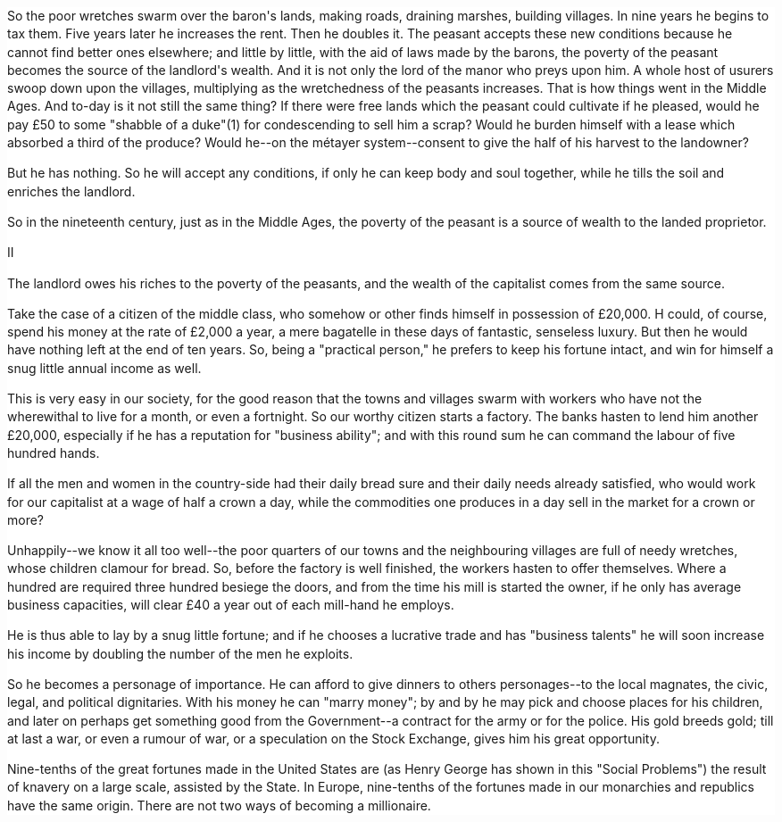 So the poor wretches swarm over the baron's lands, making roads, draining marshes, building villages. In nine years he begins to tax them. Five years later he increases the rent. Then he doubles it. The peasant accepts these new conditions because he cannot find better ones elsewhere; and little by little, with the aid of laws made by the barons, the poverty of the peasant becomes the source of the landlord's wealth. And it is not only the lord of the manor who preys upon him. A whole host of usurers swoop down upon the villages, multiplying as the wretchedness of the peasants increases. That is how things went in the Middle Ages. And to-day is it not still the same thing? If there were free lands which the peasant could cultivate if he pleased, would he pay £50 to some "shabble of a duke"(1) for condescending to sell him a scrap? Would he burden himself with a lease which absorbed a third of the produce? Would he--on the métayer system--consent to give the half of his harvest to the landowner?

But he has nothing. So he will accept any conditions, if only he can keep body and soul together, while he tills the soil and enriches the landlord.

So in the nineteenth century, just as in the Middle Ages, the poverty of the peasant is a source of wealth to the landed proprietor.

II

The landlord owes his riches to the poverty of the peasants, and the wealth of the capitalist comes from the same source.

Take the case of a citizen of the middle class, who somehow or other finds himself in possession of £20,000. H could, of course, spend his money at the rate of £2,000 a year, a mere bagatelle in these days of fantastic, senseless luxury. But then he would have nothing left at the end of ten years. So, being a "practical person," he prefers to keep his fortune intact, and win for himself a snug little annual income as well.

This is very easy in our society, for the good reason that the towns and villages swarm with workers who have not the wherewithal to live for a month, or even a fortnight. So our worthy citizen starts a factory. The banks hasten to lend him another £20,000, especially if he has a reputation for "business ability"; and with this round sum he can command the labour of five hundred hands.

If all the men and women in the country-side had their daily bread sure and their daily needs already satisfied, who would work for our capitalist at a wage of half a crown a day, while the commodities one produces in a day sell in the market for a crown or more?

Unhappily--we know it all too well--the poor quarters of our towns and the neighbouring villages are full of needy wretches, whose children clamour for bread. So, before the factory is well finished, the workers hasten to offer themselves. Where a hundred are required three hundred besiege the doors, and from the time his mill is started the owner, if he only has average business capacities, will clear £40 a year out of each mill-hand he employs.

He is thus able to lay by a snug little fortune; and if he chooses a lucrative trade and has "business talents" he will soon increase his income by doubling the number of the men he exploits.

So he becomes a personage of importance. He can afford to give dinners to others personages--to the local magnates, the civic, legal, and political dignitaries. With his money he can "marry money"; by and by he may pick and choose places for his children, and later on perhaps get something good from the Government--a contract for the army or for the police. His gold breeds gold; till at last a war, or even a rumour of war, or a speculation on the Stock Exchange, gives him his great opportunity.

Nine-tenths of the great fortunes made in the United States are (as Henry George has shown in this "Social Problems") the result of knavery on a large scale, assisted by the State. In Europe, nine-tenths of the fortunes made in our monarchies and republics have the same origin. There are not two ways of becoming a millionaire.
